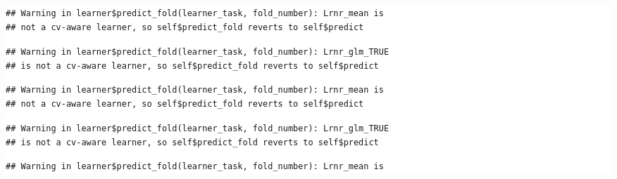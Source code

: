 ```
## Warning in learner$predict_fold(learner_task, fold_number): Lrnr_mean is
## not a cv-aware learner, so self$predict_fold reverts to self$predict
```

```
## Warning in learner$predict_fold(learner_task, fold_number): Lrnr_glm_TRUE
## is not a cv-aware learner, so self$predict_fold reverts to self$predict
```

```
## Warning in learner$predict_fold(learner_task, fold_number): Lrnr_mean is
## not a cv-aware learner, so self$predict_fold reverts to self$predict
```

```
## Warning in learner$predict_fold(learner_task, fold_number): Lrnr_glm_TRUE
## is not a cv-aware learner, so self$predict_fold reverts to self$predict
```

```
## Warning in learner$predict_fold(learner_task, fold_number): Lrnr_mean is
